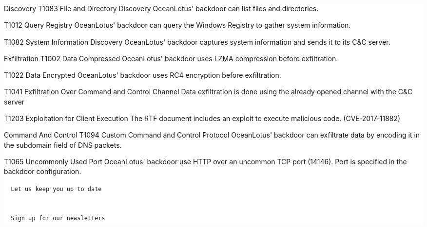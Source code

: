 
Discovery
T1083
File and Directory Discovery
OceanLotus' backdoor can list files and directories.


T1012
Query Registry
OceanLotus' backdoor can query the Windows Registry to gather system information.


T1082
System Information Discovery
OceanLotus' backdoor captures system information and sends it to its C&C server.


Exfiltration
T1002
Data Compressed
OceanLotus' backdoor uses LZMA compression before exfiltration.


T1022
Data Encrypted
OceanLotus' backdoor uses RC4 encryption before exfiltration.


T1041
Exfiltration Over Command and Control Channel
Data exfiltration is done using the already opened channel with the C&C server


T1203
Exploitation for Client Execution
The RTF document includes an exploit to execute malicious code. (CVE‑2017‑11882)


Command And Control
T1094
Custom Command and Control Protocol
OceanLotus' backdoor can exfiltrate data by encoding it in the subdomain field of DNS packets.


T1065
Uncommonly Used Port
OceanLotus' backdoor use HTTP over an uncommon TCP port (14146). Port is specified in the backdoor configuration.









      Let us keep you up to date
    

      Sign up for our newsletters
    


